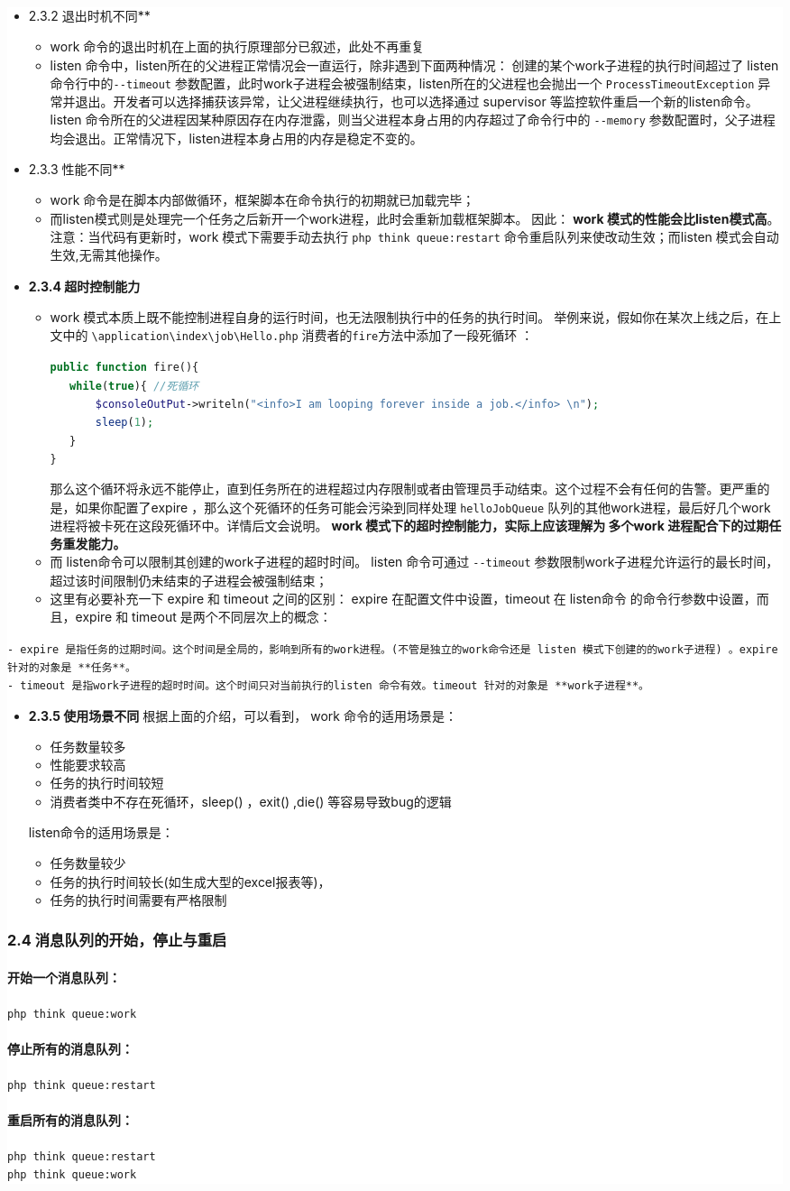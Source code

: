 - 2.3.2 退出时机不同**
  - work 命令的退出时机在上面的执行原理部分已叙述，此处不再重复
  - listen 命令中，listen所在的父进程正常情况会一直运行，除非遇到下面两种情况：
    创建的某个work子进程的执行时间超过了 listen命令行中的`--timeout` 参数配置，此时work子进程会被强制结束，listen所在的父进程也会抛出一个 `ProcessTimeoutException` 异常并退出。开发者可以选择捕获该异常，让父进程继续执行，也可以选择通过 supervisor 等监控软件重启一个新的listen命令。
    listen 命令所在的父进程因某种原因存在内存泄露，则当父进程本身占用的内存超过了命令行中的 `--memory` 参数配置时，父子进程均会退出。正常情况下，listen进程本身占用的内存是稳定不变的。

- 2.3.3 性能不同**
  - work 命令是在脚本内部做循环，框架脚本在命令执行的初期就已加载完毕；
  - 而listen模式则是处理完一个任务之后新开一个work进程，此时会重新加载框架脚本。
    因此： **work 模式的性能会比listen模式高**。
    注意：当代码有更新时，work 模式下需要手动去执行 `php think queue:restart` 命令重启队列来使改动生效；而listen 模式会自动生效,无需其他操作。

- **2.3.4 超时控制能力**
  - work 模式本质上既不能控制进程自身的运行时间，也无法限制执行中的任务的执行时间。
    举例来说，假如你在某次上线之后，在上文中的 `\application\index\job\Hello.php` 消费者的`fire`方法中添加了一段死循环 ：
    ```php
    public function fire(){
       while(true){ //死循环
           $consoleOutPut->writeln("<info>I am looping forever inside a job.</info> \n");
           sleep(1);
       }
    }
    ```
    那么这个循环将永远不能停止，直到任务所在的进程超过内存限制或者由管理员手动结束。这个过程不会有任何的告警。更严重的是，如果你配置了expire ，那么这个死循环的任务可能会污染到同样处理 `helloJobQueue` 队列的其他work进程，最后好几个work进程将被卡死在这段死循环中。详情后文会说明。
    **work 模式下的超时控制能力，实际上应该理解为 多个work 进程配合下的过期任务重发能力。**
  - 而 listen命令可以限制其创建的work子进程的超时时间。
    listen 命令可通过 `--timeout` 参数限制work子进程允许运行的最长时间，超过该时间限制仍未结束的子进程会被强制结束；
  - 这里有必要补充一下 expire 和 timeout 之间的区别：
    expire 在配置文件中设置，timeout 在 listen命令 的命令行参数中设置，而且，expire 和 timeout 是两个不同层次上的概念：

```
- expire 是指任务的过期时间。这个时间是全局的，影响到所有的work进程。(不管是独立的work命令还是 listen 模式下创建的的work子进程) 。expire 针对的对象是 **任务**。
- timeout 是指work子进程的超时时间。这个时间只对当前执行的listen 命令有效。timeout 针对的对象是 **work子进程**。
```

- **2.3.5 使用场景不同**
  根据上面的介绍，可以看到，
  work 命令的适用场景是：

  - 任务数量较多
  - 性能要求较高
  - 任务的执行时间较短
  - 消费者类中不存在死循环，sleep() ，exit() ,die() 等容易导致bug的逻辑

  listen命令的适用场景是：

  - 任务数量较少
  - 任务的执行时间较长(如生成大型的excel报表等)，
  - 任务的执行时间需要有严格限制

### 2.4 消息队列的开始，停止与重启
#### 开始一个消息队列：
```bash
php think queue:work
```
#### 停止所有的消息队列：
```bash
php think queue:restart
```
#### 重启所有的消息队列：
```bash
php think queue:restart
php think queue:work
```